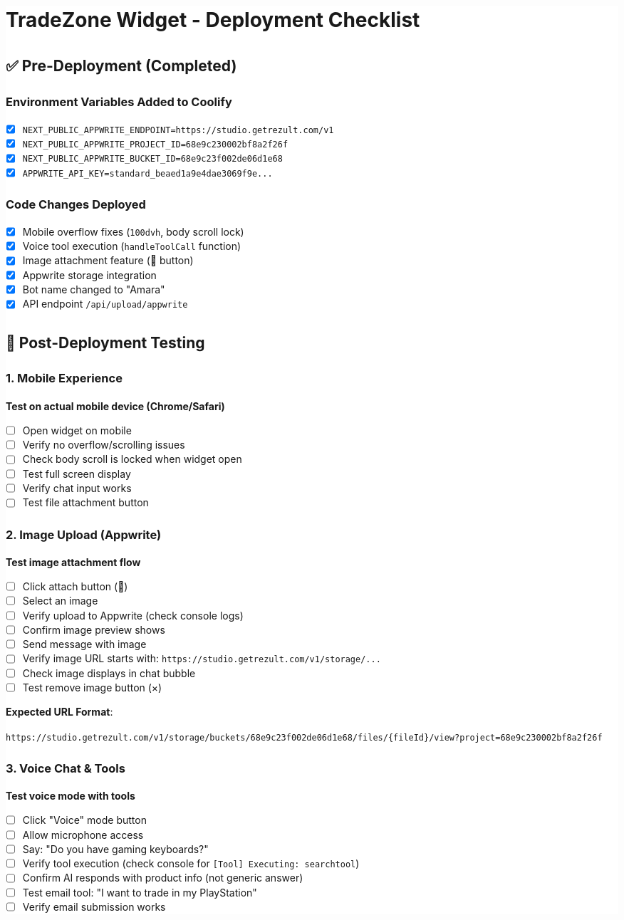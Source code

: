 # TradeZone Widget - Deployment Checklist

## ✅ Pre-Deployment (Completed)

### Environment Variables Added to Coolify
- [x] `NEXT_PUBLIC_APPWRITE_ENDPOINT=https://studio.getrezult.com/v1`
- [x] `NEXT_PUBLIC_APPWRITE_PROJECT_ID=68e9c230002bf8a2f26f`
- [x] `NEXT_PUBLIC_APPWRITE_BUCKET_ID=68e9c23f002de06d1e68`
- [x] `APPWRITE_API_KEY=standard_beaed1a9e4dae3069f9e...`

### Code Changes Deployed
- [x] Mobile overflow fixes (`100dvh`, body scroll lock)
- [x] Voice tool execution (`handleToolCall` function)
- [x] Image attachment feature (📎 button)
- [x] Appwrite storage integration
- [x] Bot name changed to "Amara"
- [x] API endpoint `/api/upload/appwrite`

## 🧪 Post-Deployment Testing

### 1. Mobile Experience
**Test on actual mobile device (Chrome/Safari)**
- [ ] Open widget on mobile
- [ ] Verify no overflow/scrolling issues
- [ ] Check body scroll is locked when widget open
- [ ] Test full screen display
- [ ] Verify chat input works
- [ ] Test file attachment button

### 2. Image Upload (Appwrite)
**Test image attachment flow**
- [ ] Click attach button (📎)
- [ ] Select an image
- [ ] Verify upload to Appwrite (check console logs)
- [ ] Confirm image preview shows
- [ ] Send message with image
- [ ] Verify image URL starts with: `https://studio.getrezult.com/v1/storage/...`
- [ ] Check image displays in chat bubble
- [ ] Test remove image button (×)

**Expected URL Format**:
```
https://studio.getrezult.com/v1/storage/buckets/68e9c23f002de06d1e68/files/{fileId}/view?project=68e9c230002bf8a2f26f
```

### 3. Voice Chat & Tools
**Test voice mode with tools**
- [ ] Click "Voice" mode button
- [ ] Allow microphone access
- [ ] Say: "Do you have gaming keyboards?"
- [ ] Verify tool execution (check console for `[Tool] Executing: searchtool`)
- [ ] Confirm AI responds with product info (not generic answer)
- [ ] Test email tool: "I want to trade in my PlayStation"
- [ ] Verify email submission works

